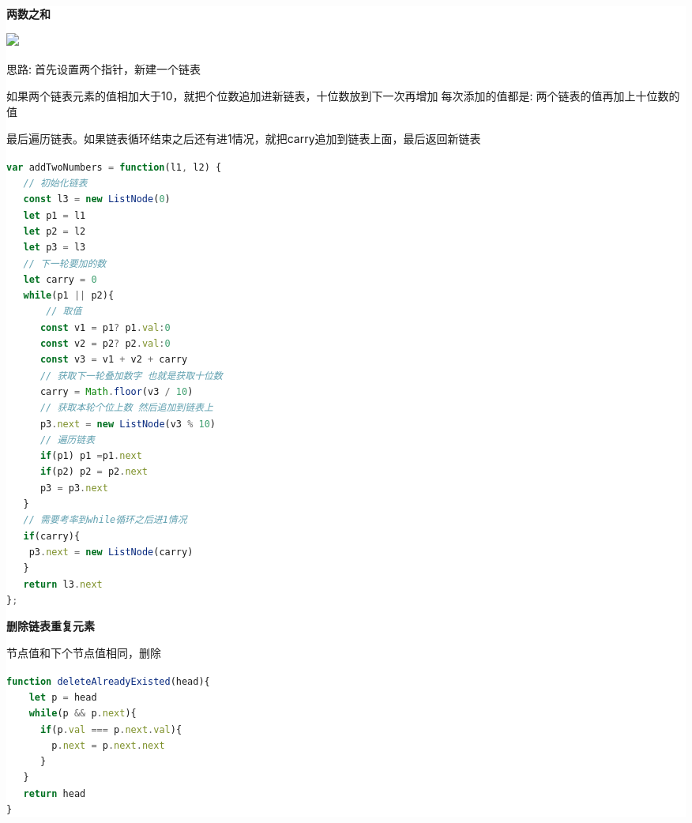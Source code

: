 **两数之和**

![](https://image.yangxiansheng.top/img/20200905172314.png?imagelist)

思路: 首先设置两个指针，新建一个链表

如果两个链表元素的值相加大于10，就把个位数追加进新链表，十位数放到下一次再增加
每次添加的值都是: 两个链表的值再加上十位数的值

最后遍历链表。如果链表循环结束之后还有进1情况，就把carry追加到链表上面，最后返回新链表
```js
var addTwoNumbers = function(l1, l2) {
   // 初始化链表
   const l3 = new ListNode(0)
   let p1 = l1 
   let p2 = l2
   let p3 = l3
   // 下一轮要加的数
   let carry = 0
   while(p1 || p2){
       // 取值
      const v1 = p1? p1.val:0
      const v2 = p2? p2.val:0
      const v3 = v1 + v2 + carry
      // 获取下一轮叠加数字 也就是获取十位数
      carry = Math.floor(v3 / 10)
      // 获取本轮个位上数 然后追加到链表上
      p3.next = new ListNode(v3 % 10)
      // 遍历链表
      if(p1) p1 =p1.next
      if(p2) p2 = p2.next
      p3 = p3.next
   }
   // 需要考率到while循环之后进1情况
   if(carry){
    p3.next = new ListNode(carry)
   }
   return l3.next
};

```

**删除链表重复元素**

节点值和下个节点值相同，删除

```js
function deleteAlreadyExisted(head){
    let p = head
    while(p && p.next){
      if(p.val === p.next.val){
        p.next = p.next.next
      }
   }
   return head
}
```
